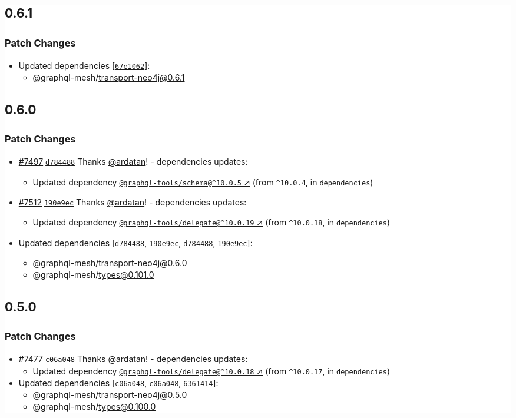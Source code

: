 ## 0.6.1

### Patch Changes

- Updated dependencies
  [[`67e1062`](https://github.com/ardatan/graphql-mesh/commit/67e10629c70ec553234c1ffc99af4b89ddb31985)]:
  - @graphql-mesh/transport-neo4j@0.6.1

## 0.6.0

### Patch Changes

- [#7497](https://github.com/ardatan/graphql-mesh/pull/7497)
  [`d784488`](https://github.com/ardatan/graphql-mesh/commit/d784488dcf04b3b0bf32f386baf8b48e1f20d27e)
  Thanks [@ardatan](https://github.com/ardatan)! - dependencies updates:

  - Updated dependency
    [`@graphql-tools/schema@^10.0.5` ↗︎](https://www.npmjs.com/package/@graphql-tools/schema/v/10.0.5)
    (from `^10.0.4`, in `dependencies`)

- [#7512](https://github.com/ardatan/graphql-mesh/pull/7512)
  [`190e9ec`](https://github.com/ardatan/graphql-mesh/commit/190e9ece9bc050a0564f3b5292ab5229e63d40a6)
  Thanks [@ardatan](https://github.com/ardatan)! - dependencies updates:
  - Updated dependency
    [`@graphql-tools/delegate@^10.0.19` ↗︎](https://www.npmjs.com/package/@graphql-tools/delegate/v/10.0.19)
    (from `^10.0.18`, in `dependencies`)
- Updated dependencies
  [[`d784488`](https://github.com/ardatan/graphql-mesh/commit/d784488dcf04b3b0bf32f386baf8b48e1f20d27e),
  [`190e9ec`](https://github.com/ardatan/graphql-mesh/commit/190e9ece9bc050a0564f3b5292ab5229e63d40a6),
  [`d784488`](https://github.com/ardatan/graphql-mesh/commit/d784488dcf04b3b0bf32f386baf8b48e1f20d27e),
  [`190e9ec`](https://github.com/ardatan/graphql-mesh/commit/190e9ece9bc050a0564f3b5292ab5229e63d40a6)]:
  - @graphql-mesh/transport-neo4j@0.6.0
  - @graphql-mesh/types@0.101.0

## 0.5.0

### Patch Changes

- [#7477](https://github.com/ardatan/graphql-mesh/pull/7477)
  [`c06a048`](https://github.com/ardatan/graphql-mesh/commit/c06a0482e7431683f0b75fde3aebbb97aca00c4c)
  Thanks [@ardatan](https://github.com/ardatan)! - dependencies updates:
  - Updated dependency
    [`@graphql-tools/delegate@^10.0.18` ↗︎](https://www.npmjs.com/package/@graphql-tools/delegate/v/10.0.18)
    (from `^10.0.17`, in `dependencies`)
- Updated dependencies
  [[`c06a048`](https://github.com/ardatan/graphql-mesh/commit/c06a0482e7431683f0b75fde3aebbb97aca00c4c),
  [`c06a048`](https://github.com/ardatan/graphql-mesh/commit/c06a0482e7431683f0b75fde3aebbb97aca00c4c),
  [`6361414`](https://github.com/ardatan/graphql-mesh/commit/6361414fe326ef72640069bdcfb846f4d367e31b)]:
  - @graphql-mesh/transport-neo4j@0.5.0
  - @graphql-mesh/types@0.100.0